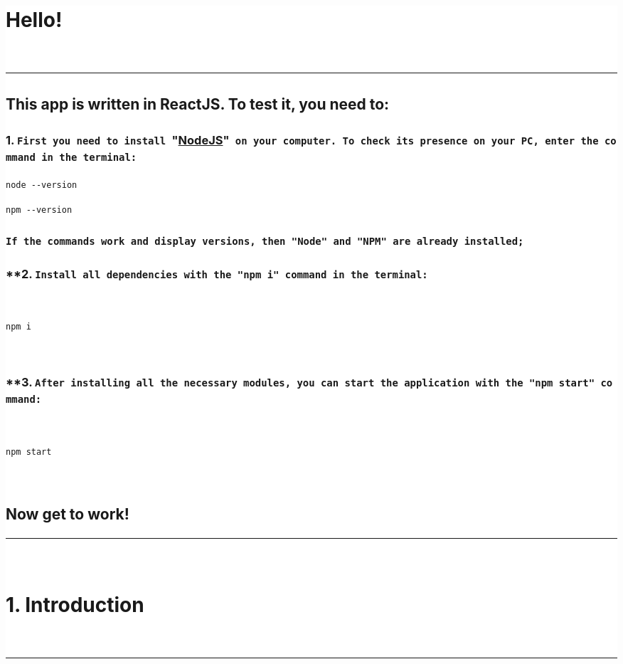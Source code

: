 # Hello!
&nbsp;

---
## This app is written in ReactJS. To test it, you need to:
### **1. `First you need to install `"[NodeJS](https://nodejs.org/)"` on your computer. To check its presence on your PC, enter the command in the terminal:`**

```
node --version 
```

```
npm --version
```

### `If the commands work and display versions, then "Node" and "NPM" are already installed;`
### **2. `Install all dependencies with the "npm i" command in the terminal:`
&nbsp; 

```
npm i
```
&nbsp;

### **3. `After installing all the necessary modules, you can start the application with the "npm start" command:`
&nbsp;

```
npm start
```
&nbsp;
## **Now get to work!**
---
&nbsp;
 
# 1. Introduction
&nbsp;

---